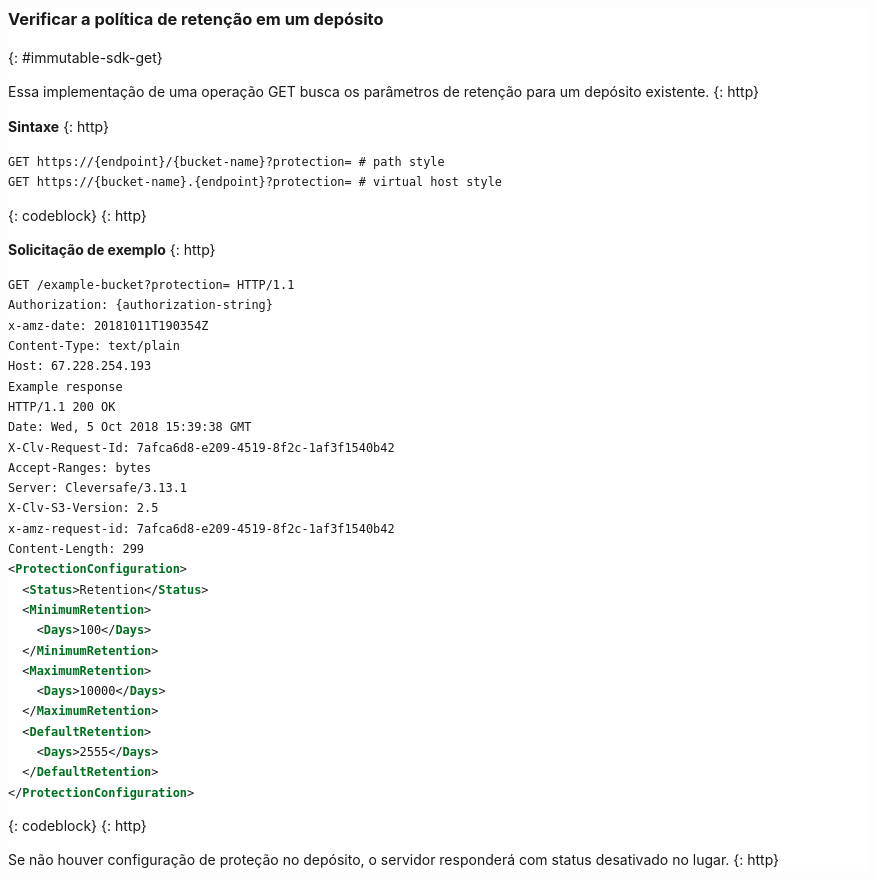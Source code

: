 ### Verificar a política de retenção em um depósito
{: #immutable-sdk-get}

Essa implementação de uma operação GET busca os parâmetros de retenção para um depósito existente.
{: http}

**Sintaxe**
{: http}

```
GET https://{endpoint}/{bucket-name}?protection= # path style
GET https://{bucket-name}.{endpoint}?protection= # virtual host style
```
{: codeblock}
{: http}

**Solicitação de exemplo**
{: http}

```xml
GET /example-bucket?protection= HTTP/1.1
Authorization: {authorization-string}
x-amz-date: 20181011T190354Z
Content-Type: text/plain
Host: 67.228.254.193
Example response
HTTP/1.1 200 OK
Date: Wed, 5 Oct 2018 15:39:38 GMT
X-Clv-Request-Id: 7afca6d8-e209-4519-8f2c-1af3f1540b42
Accept-Ranges: bytes
Server: Cleversafe/3.13.1 
X-Clv-S3-Version: 2.5
x-amz-request-id: 7afca6d8-e209-4519-8f2c-1af3f1540b42
Content-Length: 299
<ProtectionConfiguration>
  <Status>Retention</Status>
  <MinimumRetention>
    <Days>100</Days>
  </MinimumRetention>
  <MaximumRetention>
    <Days>10000</Days>
  </MaximumRetention>
  <DefaultRetention>
    <Days>2555</Days>
  </DefaultRetention>
</ProtectionConfiguration>
```
{: codeblock}
{: http}

Se não houver configuração de proteção no depósito, o servidor responderá com status desativado no lugar.
{: http}
